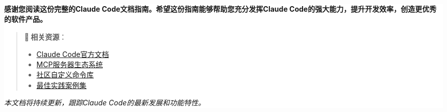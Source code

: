 **感谢您阅读这份完整的Claude Code文档指南。希望这份指南能够帮助您充分发挥Claude Code的强大能力，提升开发效率，创造更优秀的软件产品。**

> **🔗 相关资源**：
> - [Claude Code官方文档](https://docs.anthropic.com/claude-code)
> - [MCP服务器生态系统](https://github.com/modelcontextprotocol)
> - [社区自定义命令库](https://github.com/claude-code-community/commands)
> - [最佳实践案例集](https://github.com/claude-code-community/best-practices)

*本文档将持续更新，跟踪Claude Code的最新发展和功能特性。* 
